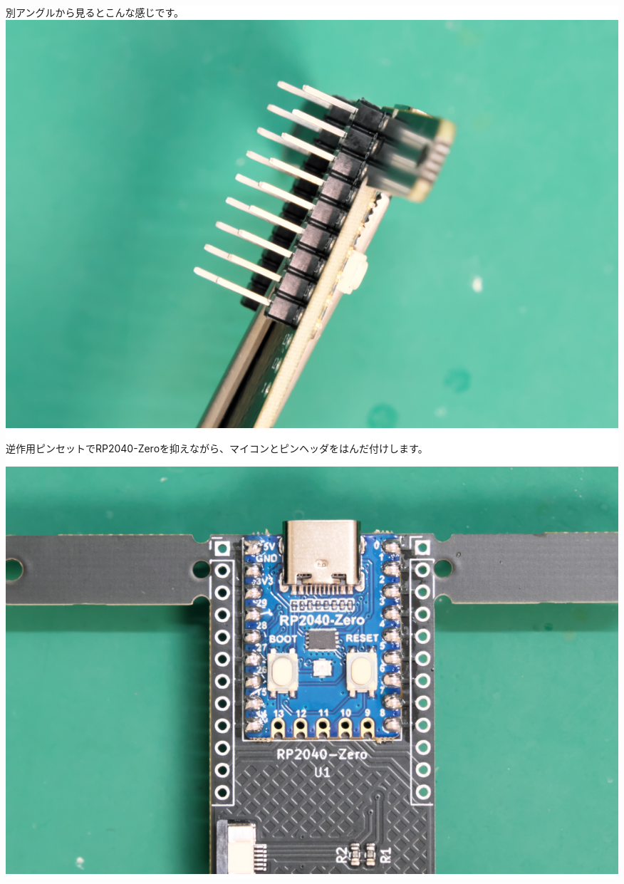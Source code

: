別アングルから見るとこんな感じです。
![マイコンの固定](/assets/images/grt65-expkit/DSCF3678.jpg)

逆作用ピンセットでRP2040-Zeroを抑えながら、マイコンとピンヘッダをはんだ付けします。

![マイコンのはんだ付け](/assets/images/grt65-expkit/DSCF3687.jpg)
